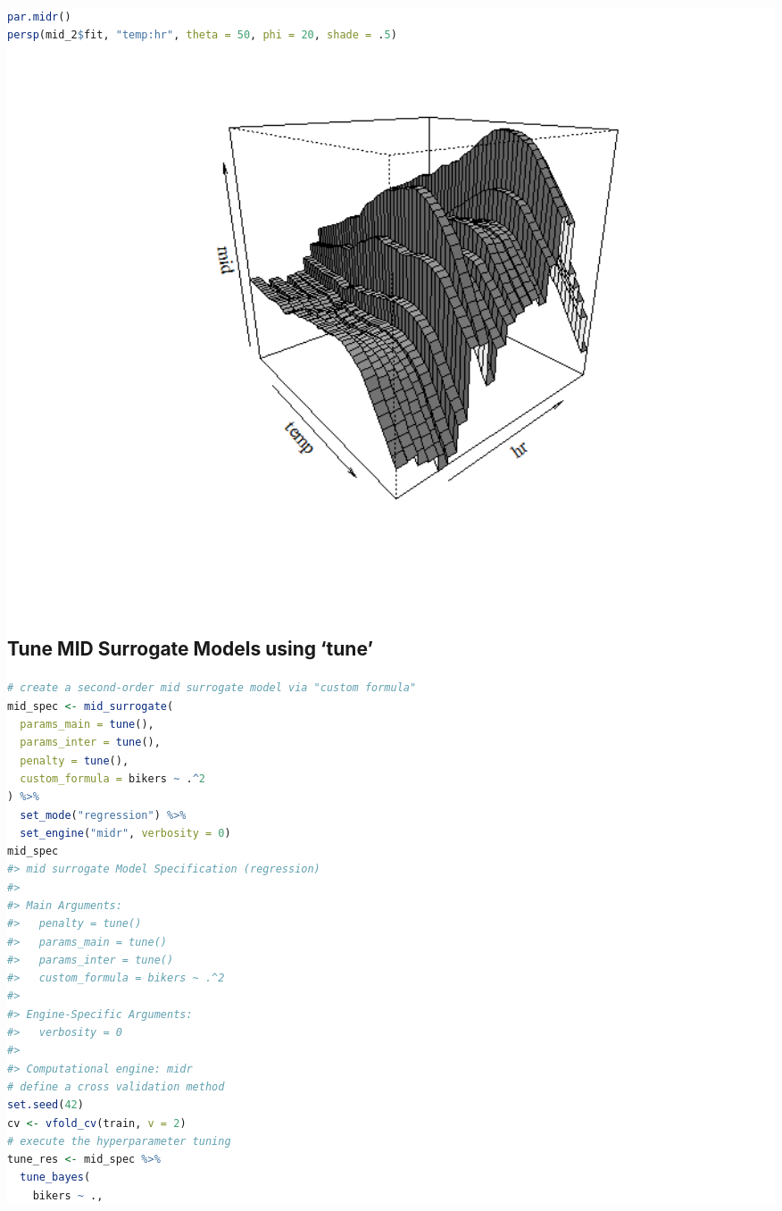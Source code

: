 
``` r
par.midr()
persp(mid_2$fit, "temp:hr", theta = 50, phi = 20, shade = .5)
```

<img src="man/figures/README-persp_mid-1.png" width="100%" />

## Tune MID Surrogate Models using ‘tune’

``` r
# create a second-order mid surrogate model via "custom formula"
mid_spec <- mid_surrogate(
  params_main = tune(),
  params_inter = tune(),
  penalty = tune(),
  custom_formula = bikers ~ .^2
) %>%
  set_mode("regression") %>%
  set_engine("midr", verbosity = 0)
mid_spec
#> mid surrogate Model Specification (regression)
#> 
#> Main Arguments:
#>   penalty = tune()
#>   params_main = tune()
#>   params_inter = tune()
#>   custom_formula = bikers ~ .^2
#> 
#> Engine-Specific Arguments:
#>   verbosity = 0
#> 
#> Computational engine: midr
# define a cross validation method
set.seed(42)
cv <- vfold_cv(train, v = 2)
# execute the hyperparameter tuning
tune_res <- mid_spec %>%
  tune_bayes(
    bikers ~ .,
```